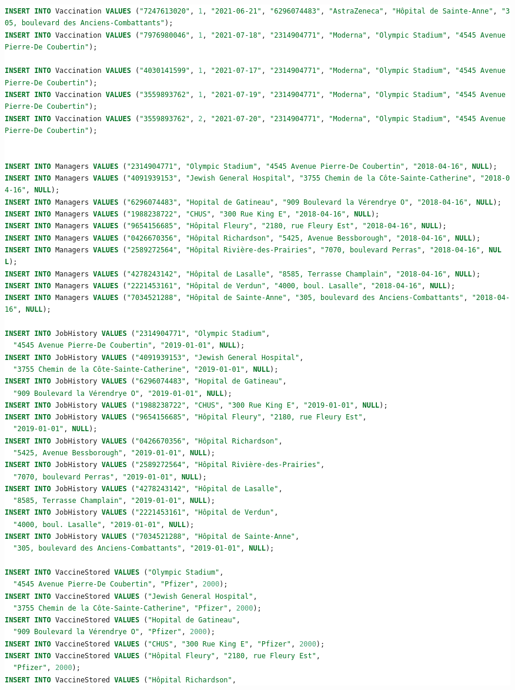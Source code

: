 ```SQL
INSERT INTO Vaccination VALUES ("7247613020", 1, "2021-06-21", "6296074483", "AstraZeneca", "Hôpital de Sainte-Anne", "305, boulevard des Anciens-Combattants"); 
INSERT INTO Vaccination VALUES ("7976980046", 1, "2021-07-18", "2314904771", "Moderna", "Olympic Stadium", "4545 Avenue Pierre-De Coubertin"); 

INSERT INTO Vaccination VALUES ("4030141599", 1, "2021-07-17", "2314904771", "Moderna", "Olympic Stadium", "4545 Avenue Pierre-De Coubertin"); 
INSERT INTO Vaccination VALUES ("3559893762", 1, "2021-07-19", "2314904771", "Moderna", "Olympic Stadium", "4545 Avenue Pierre-De Coubertin"); 
INSERT INTO Vaccination VALUES ("3559893762", 2, "2021-07-20", "2314904771", "Moderna", "Olympic Stadium", "4545 Avenue Pierre-De Coubertin"); 


INSERT INTO Managers VALUES ("2314904771", "Olympic Stadium", "4545 Avenue Pierre-De Coubertin", "2018-04-16", NULL);
INSERT INTO Managers VALUES ("4091939153", "Jewish General Hospital", "3755 Chemin de la Côte-Sainte-Catherine", "2018-04-16", NULL);
INSERT INTO Managers VALUES ("6296074483", "Hopital de Gatineau", "909 Boulevard la Vérendrye O", "2018-04-16", NULL);
INSERT INTO Managers VALUES ("1988238722", "CHUS", "300 Rue King E", "2018-04-16", NULL);
INSERT INTO Managers VALUES ("9654156685", "Hôpital Fleury", "2180, rue Fleury Est", "2018-04-16", NULL);
INSERT INTO Managers VALUES ("0426670356", "Hôpital Richardson", "5425, Avenue Bessborough", "2018-04-16", NULL);
INSERT INTO Managers VALUES ("2589272564", "Hôpital Rivière-des-Prairies", "7070, boulevard Perras", "2018-04-16", NULL);
INSERT INTO Managers VALUES ("4278243142", "Hôpital de Lasalle", "8585, Terrasse Champlain", "2018-04-16", NULL);
INSERT INTO Managers VALUES ("2221453161", "Hôpital de Verdun", "4000, boul. Lasalle", "2018-04-16", NULL);
INSERT INTO Managers VALUES ("7034521288", "Hôpital de Sainte-Anne", "305, boulevard des Anciens-Combattants", "2018-04-16", NULL);

INSERT INTO JobHistory VALUES ("2314904771", "Olympic Stadium",
  "4545 Avenue Pierre-De Coubertin", "2019-01-01", NULL); 
INSERT INTO JobHistory VALUES ("4091939153", "Jewish General Hospital",
  "3755 Chemin de la Côte-Sainte-Catherine", "2019-01-01", NULL); 
INSERT INTO JobHistory VALUES ("6296074483", "Hopital de Gatineau",
  "909 Boulevard la Vérendrye O", "2019-01-01", NULL); 
INSERT INTO JobHistory VALUES ("1988238722", "CHUS", "300 Rue King E", "2019-01-01", NULL);
INSERT INTO JobHistory VALUES ("9654156685", "Hôpital Fleury", "2180, rue Fleury Est",
  "2019-01-01", NULL);
INSERT INTO JobHistory VALUES ("0426670356", "Hôpital Richardson",
  "5425, Avenue Bessborough", "2019-01-01", NULL);
INSERT INTO JobHistory VALUES ("2589272564", "Hôpital Rivière-des-Prairies", 
  "7070, boulevard Perras", "2019-01-01", NULL);
INSERT INTO JobHistory VALUES ("4278243142", "Hôpital de Lasalle",
  "8585, Terrasse Champlain", "2019-01-01", NULL);
INSERT INTO JobHistory VALUES ("2221453161", "Hôpital de Verdun", 
  "4000, boul. Lasalle", "2019-01-01", NULL);
INSERT INTO JobHistory VALUES ("7034521288", "Hôpital de Sainte-Anne",
  "305, boulevard des Anciens-Combattants", "2019-01-01", NULL);

INSERT INTO VaccineStored VALUES ("Olympic Stadium",
  "4545 Avenue Pierre-De Coubertin", "Pfizer", 2000); 
INSERT INTO VaccineStored VALUES ("Jewish General Hospital",
  "3755 Chemin de la Côte-Sainte-Catherine", "Pfizer", 2000); 
INSERT INTO VaccineStored VALUES ("Hopital de Gatineau",
  "909 Boulevard la Vérendrye O", "Pfizer", 2000); 
INSERT INTO VaccineStored VALUES ("CHUS", "300 Rue King E", "Pfizer", 2000);
INSERT INTO VaccineStored VALUES ("Hôpital Fleury", "2180, rue Fleury Est",
  "Pfizer", 2000);
INSERT INTO VaccineStored VALUES ("Hôpital Richardson",
```